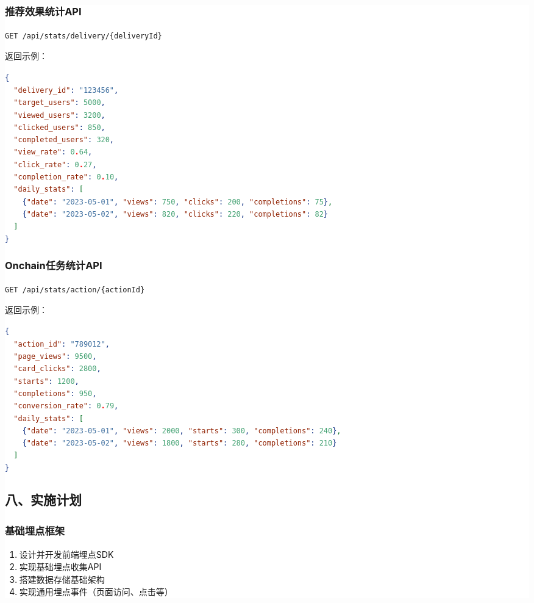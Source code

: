 ### 推荐效果统计API

```
GET /api/stats/delivery/{deliveryId}
```

返回示例：

```json
{
  "delivery_id": "123456",
  "target_users": 5000,
  "viewed_users": 3200,
  "clicked_users": 850,
  "completed_users": 320,
  "view_rate": 0.64,
  "click_rate": 0.27,
  "completion_rate": 0.10,
  "daily_stats": [
    {"date": "2023-05-01", "views": 750, "clicks": 200, "completions": 75},
    {"date": "2023-05-02", "views": 820, "clicks": 220, "completions": 82}
  ]
}
```

### Onchain任务统计API

```
GET /api/stats/action/{actionId}
```

返回示例：

```json
{
  "action_id": "789012",
  "page_views": 9500,
  "card_clicks": 2800,
  "starts": 1200,
  "completions": 950,
  "conversion_rate": 0.79,
  "daily_stats": [
    {"date": "2023-05-01", "views": 2000, "starts": 300, "completions": 240},
    {"date": "2023-05-02", "views": 1800, "starts": 280, "completions": 210}
  ]
}
```

## 八、实施计划

### 基础埋点框架

1. 设计并开发前端埋点SDK
2. 实现基础埋点收集API
3. 搭建数据存储基础架构
4. 实现通用埋点事件（页面访问、点击等）
